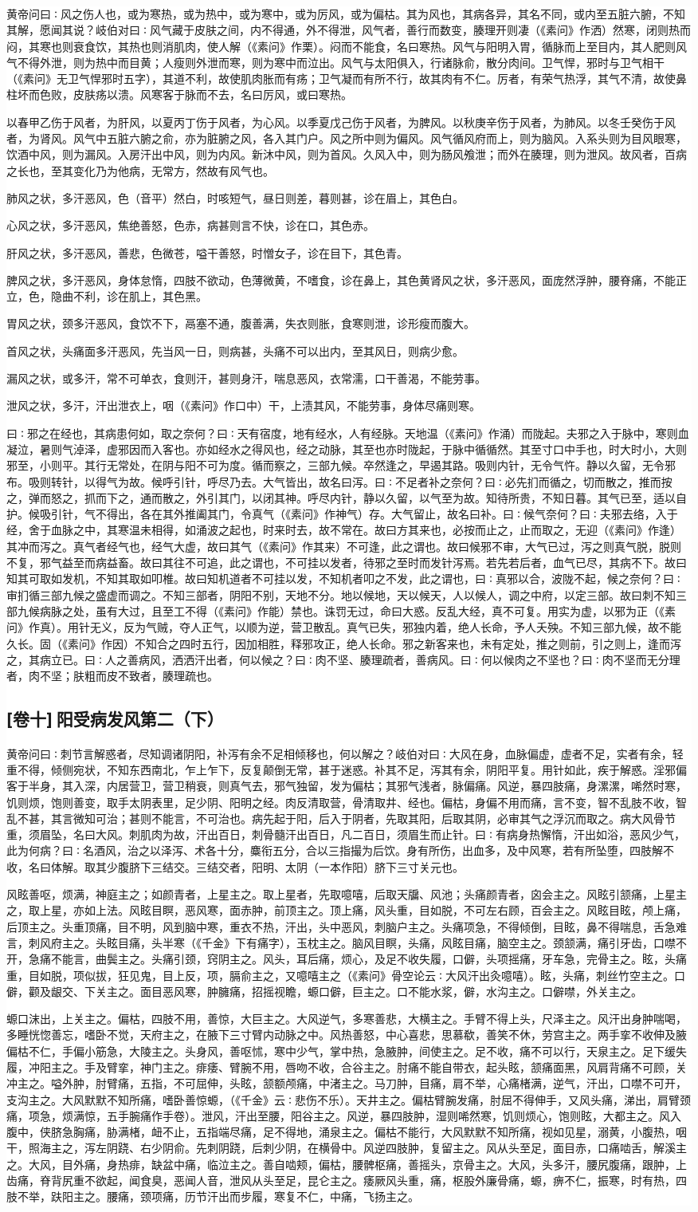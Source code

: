 黄帝问曰 ∶ 风之伤人也，或为寒热，或为热中，或为寒中，或为厉风，或为偏枯。其为风也，其病各异，其名不同，或内至五脏六腑，不知其解，愿闻其说？岐伯对曰 ∶ 风气藏于皮肤之间，内不得通，外不得泄，风气者，善行而数变，腠理开则凄（《素问》作洒）然寒，闭则热而闷，其寒也则衰食饮，其热也则消肌肉，使人解（《素问》作栗）。闷而不能食，名曰寒热。风气与阳明入胃，循脉而上至目内，其人肥则风气不得外泄，则为热中而目黄；人瘦则外泄而寒，则为寒中而泣出。风气与太阳俱入，行诸脉俞，散分肉间。卫气悍，邪时与卫气相干（《素问》无卫气悍邪时五字），其道不利，故使肌肉胀而有疡；卫气凝而有所不行，故其肉有不仁。厉者，有荣气热浮，其气不清，故使鼻柱坏而色败，皮肤疡以溃。风寒客于脉而不去，名曰厉风，或曰寒热。

以春甲乙伤于风者，为肝风，以夏丙丁伤于风者，为心风。以季夏戊己伤于风者，为脾风。以秋庚辛伤于风者，为肺风。以冬壬癸伤于风者，为肾风。风气中五脏六腑之俞，亦为脏腑之风，各入其门户。风之所中则为偏风。风气循风府而上，则为脑风。入系头则为目风眼寒，饮酒中风，则为漏风。入房汗出中风，则为内风。新沐中风，则为首风。久风入中，则为肠风飧泄；而外在腠理，则为泄风。故风者，百病之长也，至其变化乃为他病，无常方，然故有风气也。

肺风之状，多汗恶风，色（音平）然白，时咳短气，昼日则差，暮则甚，诊在眉上，其色白。

心风之状，多汗恶风，焦绝善怒，色赤，病甚则言不快，诊在口，其色赤。

肝风之状，多汗恶风，善悲，色微苍，嗌干善怒，时憎女子，诊在目下，其色青。

脾风之状，多汗恶风，身体怠惰，四肢不欲动，色薄微黄，不嗜食，诊在鼻上，其色黄肾风之状，多汗恶风，面庞然浮肿，腰脊痛，不能正立，色，隐曲不利，诊在肌上，其色黑。

胃风之状，颈多汗恶风，食饮不下，鬲塞不通，腹善满，失衣则胀，食寒则泄，诊形瘦而腹大。

首风之状，头痛面多汗恶风，先当风一日，则病甚，头痛不可以出内，至其风日，则病少愈。

漏风之状，或多汗，常不可单衣，食则汗，甚则身汗，喘息恶风，衣常濡，口干善渴，不能劳事。

泄风之状，多汗，汗出泄衣上，咽（《素问》作口中）干，上渍其风，不能劳事，身体尽痛则寒。

曰 ∶ 邪之在经也，其病患何如，取之奈何？曰 ∶ 天有宿度，地有经水，人有经脉。天地温（《素问》作涌）而陇起。夫邪之入于脉中，寒则血凝泣，暑则气淖泽，虚邪因而入客也。亦如经水之得风也，经之动脉，其至也亦时陇起，于脉中循循然。其至寸口中手也，时大时小，大则邪至，小则平。其行无常处，在阴与阳不可为度。循而察之，三部九候。卒然逢之，早遏其路。吸则内针，无令气忤。静以久留，无令邪布。吸则转针，以得气为故。候呼引针，呼尽乃去。大气皆出，故名曰泻。曰 ∶ 不足者补之奈何？曰 ∶ 必先扪而循之，切而散之，推而按之，弹而怒之，抓而下之，通而散之，外引其门，以闭其神。呼尽内针，静以久留，以气至为故。知待所贵，不知日暮。其气已至，适以自护。候吸引针，气不得出，各在其外推阖其门，令真气（《素问》作神气）存。大气留止，故名曰补。曰 ∶ 候气奈何？曰 ∶ 夫邪去络，入于经，舍于血脉之中，其寒温未相得，如涌波之起也，时来时去，故不常在。故曰方其来也，必按而止之，止而取之，无迎（《素问》作逢）其冲而泻之。真气者经气也，经气大虚，故曰其气（《素问》作其来）不可逢，此之谓也。故曰候邪不审，大气已过，泻之则真气脱，脱则不复，邪气益至而病益畜。故曰其往不可追，此之谓也，不可挂以发者，待邪之至时而发针泻焉。若先若后者，血气已尽，其病不下。故曰知其可取如发机，不知其取如叩椎。故曰知机道者不可挂以发，不知机者叩之不发，此之谓也，曰 ∶ 真邪以合，波陇不起，候之奈何？曰 ∶ 审扪循三部九候之盛虚而调之。不知三部者，阴阳不别，天地不分。地以候地，天以候天，人以候人，调之中府，以定三部。故曰刺不知三部九候病脉之处，虽有大过，且至工不得（《素问》作能）禁也。诛罚无过，命曰大惑。反乱大经，真不可复。用实为虚，以邪为正（《素问》作真）。用针无义，反为气贼，夺人正气，以顺为逆，营卫散乱。真气已失，邪独内着，绝人长命，予人夭殃。不知三部九候，故不能久长。固（《素问》作因）不知合之四时五行，因加相胜，释邪攻正，绝人长命。邪之新客来也，未有定处，推之则前，引之则上，逢而泻之，其病立已。曰 ∶ 人之善病风，洒洒汗出者，何以候之？曰 ∶ 肉不坚、腠理疏者，善病风。曰 ∶ 何以候肉之不坚也？曰 ∶ 肉不坚而无分理者，肉不坚；肤粗而皮不致者，腠理疏也。

## [卷十] 阳受病发风第二（下）

黄帝问曰 ∶ 刺节言解惑者，尽知调诸阴阳，补泻有余不足相倾移也，何以解之？岐伯对曰 ∶ 大风在身，血脉偏虚，虚者不足，实者有余，轻重不得，倾侧宛状，不知东西南北，乍上乍下，反复颠倒无常，甚于迷惑。补其不足，泻其有余，阴阳平复。用针如此，疾于解惑。淫邪偏客于半身，其入深，内居营卫，营卫稍衰，则真气去，邪气独留，发为偏枯；其邪气浅者，脉偏痛。风逆，暴四肢痛，身漯漯，唏然时寒，饥则烦，饱则善变，取手太阴表里，足少阴、阳明之经。肉反清取营，骨清取井、经也。偏枯，身偏不用而痛，言不变，智不乱肢不收，智乱不甚，其言微知可治；甚则不能言，不可治也。病先起于阳，后入于阴者，先取其阳，后取其阴，必审其气之浮沉而取之。病大风骨节重，须眉坠，名曰大风。刺肌肉为故，汗出百日，刺骨髓汗出百日，凡二百日，须眉生而止针。曰 ∶ 有病身热懈惰，汗出如浴，恶风少气，此为何病？曰 ∶ 名酒风，治之以泽泻、术各十分，麋衔五分，合以三指撮为后饮。身有所伤，出血多，及中风寒，若有所坠堕，四肢解不收，名曰体解。取其少腹脐下三结交。三结交者，阳明、太阴（一本作阳）脐下三寸关元也。

风眩善呕，烦满，神庭主之；如颜青者，上星主之。取上星者，先取噫嘻，后取天牖、风池；头痛颜青者，囟会主之。风眩引颔痛，上星主之，取上星，亦如上法。风眩目瞑，恶风寒，面赤肿，前顶主之。顶上痛，风头重，目如脱，不可左右顾，百会主之。风眩目眩，颅上痛，后顶主之。头重顶痛，目不明，风到脑中寒，重衣不热，汗出，头中恶风，刺脑户主之。头痛项急，不得倾倒，目眩，鼻不得喘息，舌急难言，刺风府主之。头眩目痛，头半寒（《千金》下有痛字），玉枕主之。脑风目瞑，头痛，风眩目痛，脑空主之。颈颔满，痛引牙齿，口噤不开，急痛不能言，曲鬓主之。头痛引颈，窍阴主之。风头，耳后痛，烦心，及足不收失履，口僻，头项摇痛，牙车急，完骨主之。眩，头痛重，目如脱，项似拔，狂见鬼，目上反，项，膈俞主之，又噫嘻主之（《素问》骨空论云 ∶ 大风汗出灸噫嘻）。眩，头痛，刺丝竹空主之。口僻，颧及龈交、下关主之。面目恶风寒，肿臃痛，招摇视瞻，螈口僻，巨主之。口不能水浆，僻，水沟主之。口僻噤，外关主之。

螈口沫出，上关主之。偏枯，四肢不用，善惊，大巨主之。大风逆气，多寒善悲，大横主之。手臂不得上头，尺泽主之。风汗出身肿喘喝，多睡恍惚善忘，嗜卧不觉，天府主之，在腋下三寸臂内动脉之中。风热善怒，中心喜悲，思慕欷，善笑不休，劳宫主之。两手挛不收伸及腋偏枯不仁，手偏小筋急，大陵主之。头身风，善呕怵，寒中少气，掌中热，急腋肿，间使主之。足不收，痛不可以行，天泉主之。足下缓失履，冲阳主之。手及臂挛，神门主之。痱痿、臂腕不用，唇吻不收，合谷主之。肘痛不能自带衣，起头眩，颔痛面黑，风肩背痛不可顾，关冲主之。嗌外肿，肘臂痛，五指，不可屈伸，头眩，颔额颅痛，中渚主之。马刀肿，目痛，肩不举，心痛楮满，逆气，汗出，口噤不可开，支沟主之。大风默默不知所痛，嗜卧善惊螈，（《千金》云 ∶ 悲伤不乐）。天井主之。偏枯臂腕发痛，肘屈不得伸手，又风头痛，涕出，肩臂颈痛，项急，烦满惊，五手腕痛作手卷）。泄风，汗出至腰，阳谷主之。风逆，暴四肢肿，湿则唏然寒，饥则烦心，饱则眩，大都主之。风入腹中，侠脐急胸痛，胁满楮，衄不止，五指端尽痛，足不得地，涌泉主之。偏枯不能行，大风默默不知所痛，视如见星，溺黄，小腹热，咽干，照海主之，泻左阴跷、右少阴俞。先刺阴跷，后刺少阴，在横骨中。风逆四肢肿，复留主之。风从头至足，面目赤，口痛啮舌，解溪主之。大风，目外痛，身热痱，缺盆中痛，临泣主之。善自啮颊，偏枯，腰髀枢痛，善摇头，京骨主之。大风，头多汗，腰尻腹痛，跟肿，上齿痛，脊背尻重不欲起，闻食臭，恶闻人音，泄风从头至足，昆仑主之。痿厥风头重，痛，枢股外廉骨痛，螈，痹不仁，振寒，时有热，四肢不举，趺阳主之。腰痛，颈项痛，历节汗出而步履，寒复不仁，中痛，飞扬主之。
